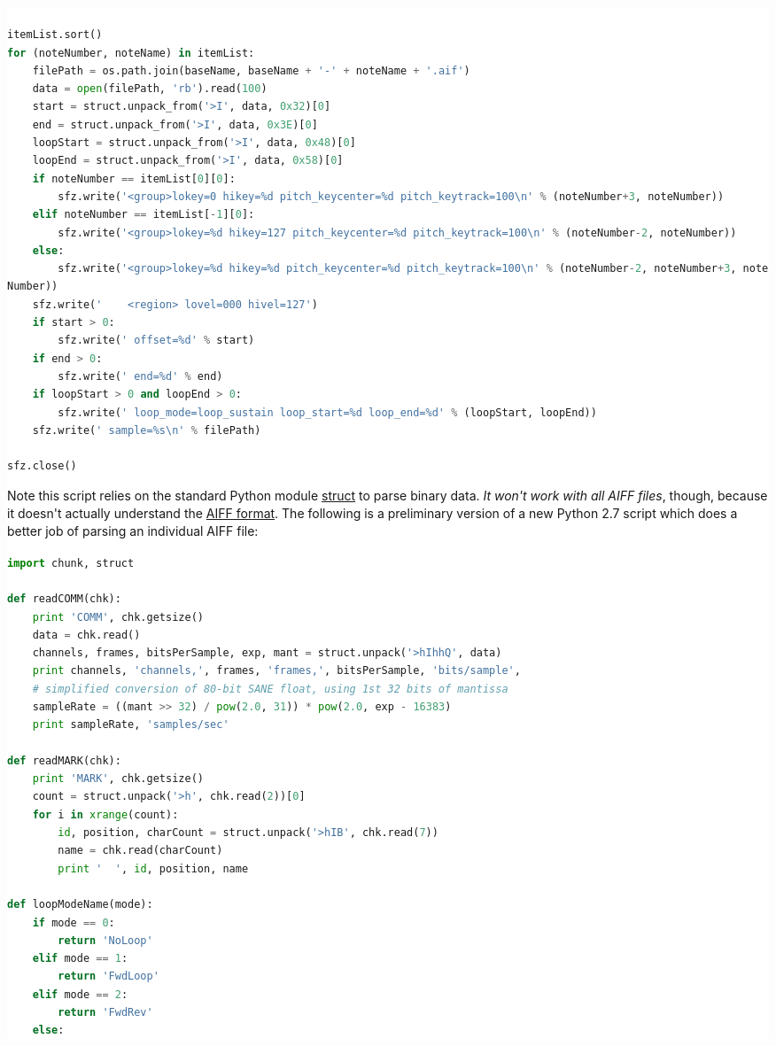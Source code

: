 ```python
 
itemList.sort()
for (noteNumber, noteName) in itemList:
    filePath = os.path.join(baseName, baseName + '-' + noteName + '.aif')
    data = open(filePath, 'rb').read(100)
    start = struct.unpack_from('>I', data, 0x32)[0]
    end = struct.unpack_from('>I', data, 0x3E)[0]
    loopStart = struct.unpack_from('>I', data, 0x48)[0]
    loopEnd = struct.unpack_from('>I', data, 0x58)[0]
    if noteNumber == itemList[0][0]:
        sfz.write('<group>lokey=0 hikey=%d pitch_keycenter=%d pitch_keytrack=100\n' % (noteNumber+3, noteNumber))
    elif noteNumber == itemList[-1][0]:
        sfz.write('<group>lokey=%d hikey=127 pitch_keycenter=%d pitch_keytrack=100\n' % (noteNumber-2, noteNumber))
    else:
        sfz.write('<group>lokey=%d hikey=%d pitch_keycenter=%d pitch_keytrack=100\n' % (noteNumber-2, noteNumber+3, noteNumber))
    sfz.write('    <region> lovel=000 hivel=127')
    if start > 0:
        sfz.write(' offset=%d' % start)
    if end > 0:
        sfz.write(' end=%d' % end)
    if loopStart > 0 and loopEnd > 0:
        sfz.write(' loop_mode=loop_sustain loop_start=%d loop_end=%d' % (loopStart, loopEnd))
    sfz.write(' sample=%s\n' % filePath)
 
sfz.close()
```

Note this script relies on the standard Python module [struct](https://docs.python.org/2/library/struct.html) to parse binary data. *It won't work with all AIFF files*, though, because it doesn't actually understand the [AIFF format](http://www-mmsp.ece.mcgill.ca/Documents/AudioFormats/AIFF/AIFF.html). The following is a preliminary version of a new Python 2.7 script which does a better job of parsing an individual AIFF file:

```python
import chunk, struct
 
def readCOMM(chk):
    print 'COMM', chk.getsize()
    data = chk.read()
    channels, frames, bitsPerSample, exp, mant = struct.unpack('>hIhhQ', data)
    print channels, 'channels,', frames, 'frames,', bitsPerSample, 'bits/sample',
    # simplified conversion of 80-bit SANE float, using 1st 32 bits of mantissa
    sampleRate = ((mant >> 32) / pow(2.0, 31)) * pow(2.0, exp - 16383)
    print sampleRate, 'samples/sec'
 
def readMARK(chk):
    print 'MARK', chk.getsize()
    count = struct.unpack('>h', chk.read(2))[0]
    for i in xrange(count):
        id, position, charCount = struct.unpack('>hIB', chk.read(7))
        name = chk.read(charCount)
        print '  ', id, position, name
 
def loopModeName(mode):
    if mode == 0:
        return 'NoLoop'
    elif mode == 1:
        return 'FwdLoop'
    elif mode == 2:
        return 'FwdRev'
    else:
```